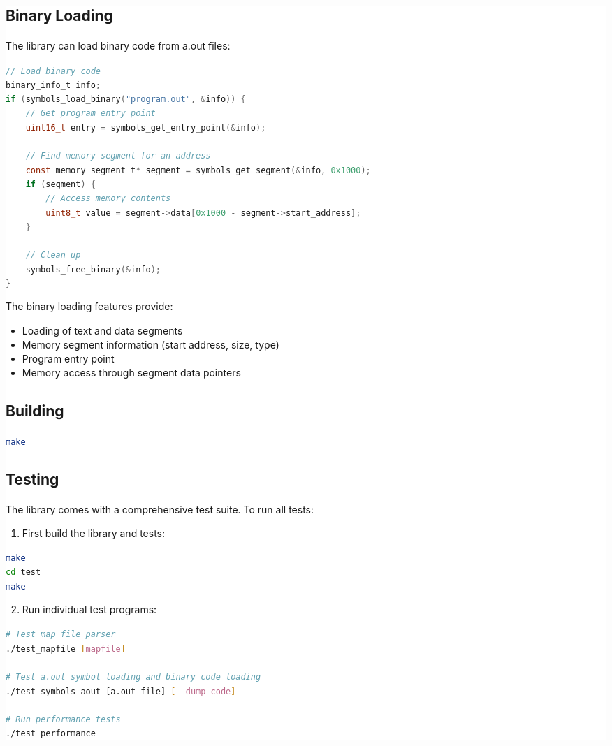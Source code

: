## Binary Loading

The library can load binary code from a.out files:

```c
// Load binary code
binary_info_t info;
if (symbols_load_binary("program.out", &info)) {
    // Get program entry point
    uint16_t entry = symbols_get_entry_point(&info);
    
    // Find memory segment for an address
    const memory_segment_t* segment = symbols_get_segment(&info, 0x1000);
    if (segment) {
        // Access memory contents
        uint8_t value = segment->data[0x1000 - segment->start_address];
    }
    
    // Clean up
    symbols_free_binary(&info);
}
```

The binary loading features provide:
- Loading of text and data segments
- Memory segment information (start address, size, type)
- Program entry point
- Memory access through segment data pointers

## Building

```bash
make
```

## Testing

The library comes with a comprehensive test suite. To run all tests:

1. First build the library and tests:
```bash
make
cd test
make
```

2. Run individual test programs:
```bash
# Test map file parser
./test_mapfile [mapfile]

# Test a.out symbol loading and binary code loading
./test_symbols_aout [a.out file] [--dump-code]

# Run performance tests
./test_performance
```

